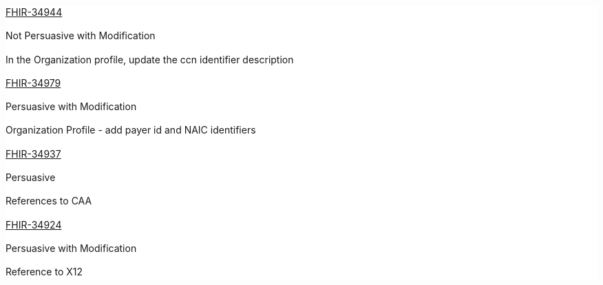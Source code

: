 
<tr id="issuerow174564" rel="174564" data-issuekey="FHIR-34944" class="issuerow">
<td class="issuekey">

<a class="issue-link" data-issue-key="FHIR-34944" href="https://jira.hl7.org/browse/FHIR-34944">FHIR-34944</a>
</td>
<td class="resolution">    Not Persuasive with Modification
</td>
<td class="summary"><p>
In the Organization profile, update the ccn identifier description
</p>
</td>
</tr>


<tr id="issuerow174619" rel="174619" data-issuekey="FHIR-34979" class="issuerow">
<td class="issuekey">

<a class="issue-link" data-issue-key="FHIR-34979" href="https://jira.hl7.org/browse/FHIR-34979">FHIR-34979</a>
</td>
<td class="resolution">    Persuasive with Modification
</td>
<td class="summary"><p>
Organization Profile - add payer id and NAIC identifiers
</p>
</td>
</tr>


<tr id="issuerow174551" rel="174551" data-issuekey="FHIR-34937" class="issuerow">
<td class="issuekey">

<a class="issue-link" data-issue-key="FHIR-34937" href="https://jira.hl7.org/browse/FHIR-34937">FHIR-34937</a>
</td>
<td class="resolution">    Persuasive
</td>
<td class="summary"><p>
References to CAA
</p>
</td>
</tr>


<tr id="issuerow174536" rel="174536" data-issuekey="FHIR-34924" class="issuerow">
<td class="issuekey">

<a class="issue-link" data-issue-key="FHIR-34924" href="https://jira.hl7.org/browse/FHIR-34924">FHIR-34924</a>
</td>
<td class="resolution">    Persuasive with Modification
</td>
<td class="summary"><p>
Reference to X12
</p>
</td>
</tr>
